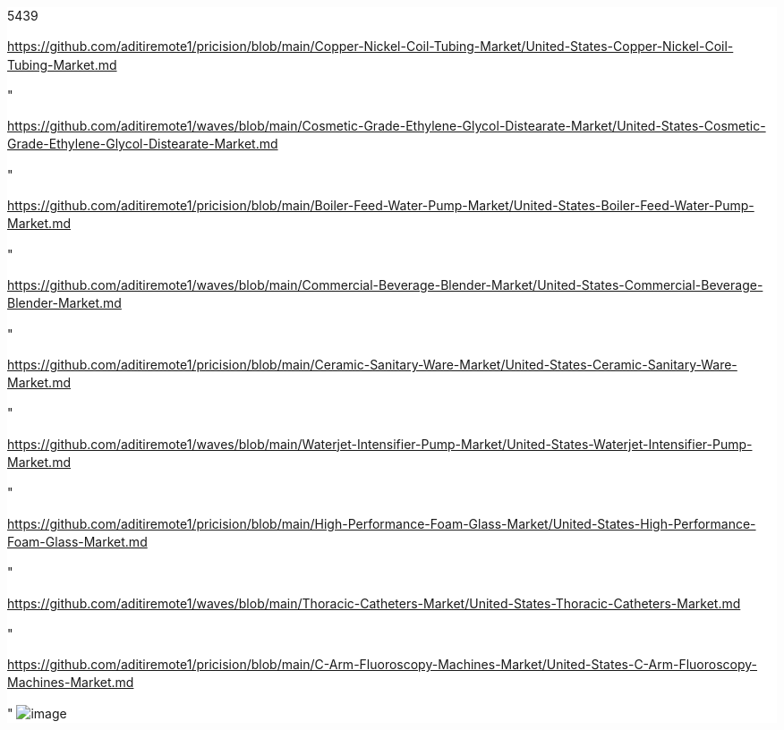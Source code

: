 5439</p><p><a href="https://github.com/aditiremote1/pricision/blob/main/Copper-Nickel-Coil-Tubing-Market/United-States-Copper-Nickel-Coil-Tubing-Market.md">https://github.com/aditiremote1/pricision/blob/main/Copper-Nickel-Coil-Tubing-Market/United-States-Copper-Nickel-Coil-Tubing-Market.md</a></p>"<p><a href="https://github.com/aditiremote1/waves/blob/main/Cosmetic-Grade-Ethylene-Glycol-Distearate-Market/United-States-Cosmetic-Grade-Ethylene-Glycol-Distearate-Market.md">https://github.com/aditiremote1/waves/blob/main/Cosmetic-Grade-Ethylene-Glycol-Distearate-Market/United-States-Cosmetic-Grade-Ethylene-Glycol-Distearate-Market.md</a></p>"<p><a href="https://github.com/aditiremote1/pricision/blob/main/Boiler-Feed-Water-Pump-Market/United-States-Boiler-Feed-Water-Pump-Market.md">https://github.com/aditiremote1/pricision/blob/main/Boiler-Feed-Water-Pump-Market/United-States-Boiler-Feed-Water-Pump-Market.md</a></p>"<p><a href="https://github.com/aditiremote1/waves/blob/main/Commercial-Beverage-Blender-Market/United-States-Commercial-Beverage-Blender-Market.md">https://github.com/aditiremote1/waves/blob/main/Commercial-Beverage-Blender-Market/United-States-Commercial-Beverage-Blender-Market.md</a></p>"<p><a href="https://github.com/aditiremote1/pricision/blob/main/Ceramic-Sanitary-Ware-Market/United-States-Ceramic-Sanitary-Ware-Market.md">https://github.com/aditiremote1/pricision/blob/main/Ceramic-Sanitary-Ware-Market/United-States-Ceramic-Sanitary-Ware-Market.md</a></p>"<p><a href="https://github.com/aditiremote1/waves/blob/main/Waterjet-Intensifier-Pump-Market/United-States-Waterjet-Intensifier-Pump-Market.md">https://github.com/aditiremote1/waves/blob/main/Waterjet-Intensifier-Pump-Market/United-States-Waterjet-Intensifier-Pump-Market.md</a></p>"<p><a href="https://github.com/aditiremote1/pricision/blob/main/High-Performance-Foam-Glass-Market/United-States-High-Performance-Foam-Glass-Market.md">https://github.com/aditiremote1/pricision/blob/main/High-Performance-Foam-Glass-Market/United-States-High-Performance-Foam-Glass-Market.md</a></p>"<p><a href="https://github.com/aditiremote1/waves/blob/main/Thoracic-Catheters-Market/United-States-Thoracic-Catheters-Market.md">https://github.com/aditiremote1/waves/blob/main/Thoracic-Catheters-Market/United-States-Thoracic-Catheters-Market.md</a></p>"<p><a href="https://github.com/aditiremote1/pricision/blob/main/C-Arm-Fluoroscopy-Machines-Market/United-States-C-Arm-Fluoroscopy-Machines-Market.md">https://github.com/aditiremote1/pricision/blob/main/C-Arm-Fluoroscopy-Machines-Market/United-States-C-Arm-Fluoroscopy-Machines-Market.md</a></p>"
![image](https://github.com/user-attachments/assets/994b511a-5fe7-444b-b22b-c3c76fe0e4fb)
